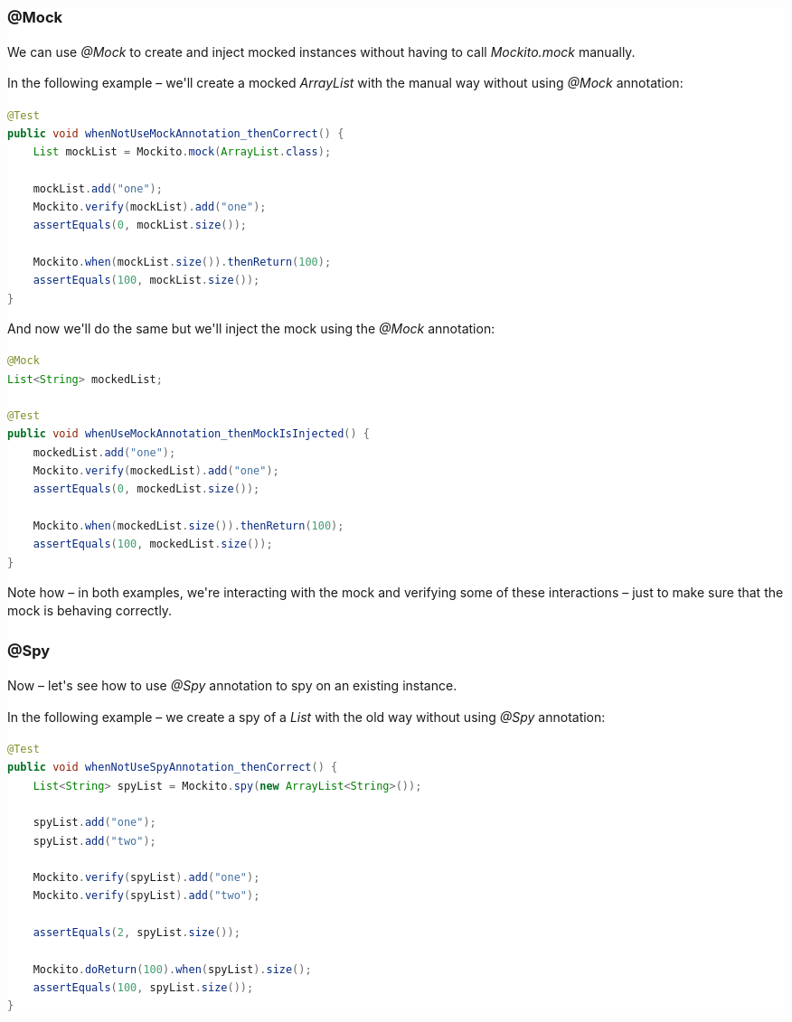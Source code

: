 ### **@Mock**

We can use *@Mock* to create and inject mocked instances without having to call *Mockito.mock* manually.

In the following example – we'll create a mocked *ArrayList* with the manual way without using *@Mock* annotation:

```java
@Test
public void whenNotUseMockAnnotation_thenCorrect() {
    List mockList = Mockito.mock(ArrayList.class);
    
    mockList.add("one");
    Mockito.verify(mockList).add("one");
    assertEquals(0, mockList.size());

    Mockito.when(mockList.size()).thenReturn(100);
    assertEquals(100, mockList.size());
}
```

And now we'll do the same but we'll inject the mock using the *@Mock* annotation:

```java
@Mock
List<String> mockedList;

@Test
public void whenUseMockAnnotation_thenMockIsInjected() {
    mockedList.add("one");
    Mockito.verify(mockedList).add("one");
    assertEquals(0, mockedList.size());

    Mockito.when(mockedList.size()).thenReturn(100);
    assertEquals(100, mockedList.size());
}
```

Note how – in both examples, we're interacting with the mock and verifying some of these interactions – just to make sure that the mock is behaving correctly.



### @Spy

Now – let's see how to use *@Spy* annotation to spy on an existing instance.

In the following example – we create a spy of a *List* with the old way without using *@Spy* annotation:

```java
@Test
public void whenNotUseSpyAnnotation_thenCorrect() {
    List<String> spyList = Mockito.spy(new ArrayList<String>());
    
    spyList.add("one");
    spyList.add("two");

    Mockito.verify(spyList).add("one");
    Mockito.verify(spyList).add("two");

    assertEquals(2, spyList.size());

    Mockito.doReturn(100).when(spyList).size();
    assertEquals(100, spyList.size());
}
```
